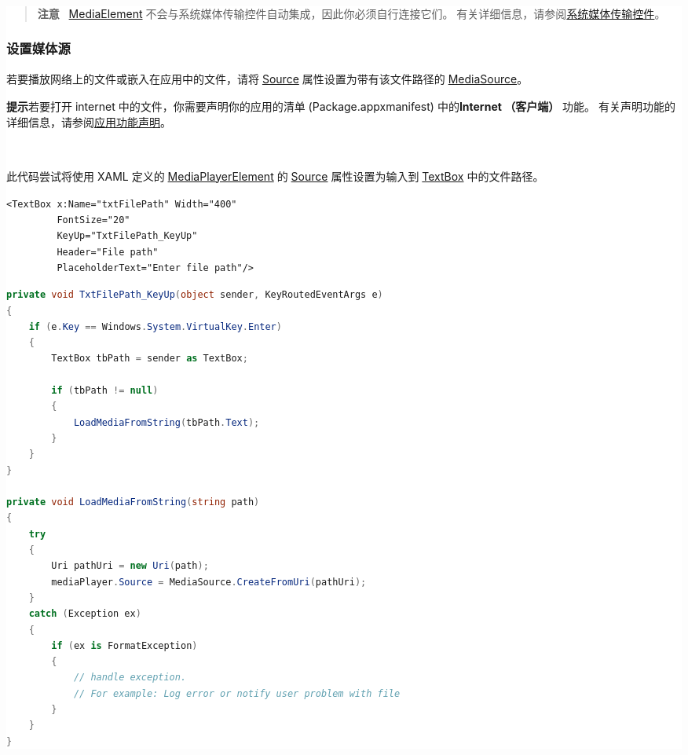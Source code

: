 > **注意**&nbsp;&nbsp; [MediaElement](https://msdn.microsoft.com/library/windows/apps/br242926) 不会与系统媒体传输控件自动集成，因此你必须自行连接它们。 有关详细信息，请参阅[系统媒体传输控件](https://msdn.microsoft.com/library/windows/apps/mt228338)。


### <a name="set-the-media-source"></a>设置媒体源
若要播放网络上的文件或嵌入在应用中的文件，请将 [Source](https://msdn.microsoft.com/library/windows/apps/windows.ui.xaml.controls.mediaplayerelement.source.aspx) 属性设置为带有该文件路径的 [MediaSource](https://msdn.microsoft.com/library/windows/apps/windows.media.core.mediasource.aspx)。

**提示**若要打开 internet 中的文件，你需要声明你的应用的清单 (Package.appxmanifest) 中的**Internet （客户端）** 功能。 有关声明功能的详细信息，请参阅[应用功能声明](https://msdn.microsoft.com/library/windows/apps/mt270968)。

 

此代码尝试将使用 XAML 定义的 [MediaPlayerElement](https://msdn.microsoft.com/library/windows/apps/windows.ui.xaml.controls.mediaplayerelement.source.aspx) 的 [Source](https://msdn.microsoft.com/library/windows/apps/windows.ui.xaml.controls.mediaplayerelement.aspx) 属性设置为输入到 [TextBox](https://msdn.microsoft.com/library/windows/apps/br209683) 中的文件路径。

```xaml
<TextBox x:Name="txtFilePath" Width="400"
         FontSize="20"
         KeyUp="TxtFilePath_KeyUp"
         Header="File path"
         PlaceholderText="Enter file path"/>
```

```csharp
private void TxtFilePath_KeyUp(object sender, KeyRoutedEventArgs e)
{
    if (e.Key == Windows.System.VirtualKey.Enter)
    {
        TextBox tbPath = sender as TextBox;

        if (tbPath != null)
        {
            LoadMediaFromString(tbPath.Text);
        }
    }
}

private void LoadMediaFromString(string path)
{
    try
    {
        Uri pathUri = new Uri(path);
        mediaPlayer.Source = MediaSource.CreateFromUri(pathUri);
    }
    catch (Exception ex)
    {
        if (ex is FormatException)
        {
            // handle exception.
            // For example: Log error or notify user problem with file
        }
    }
}
```
